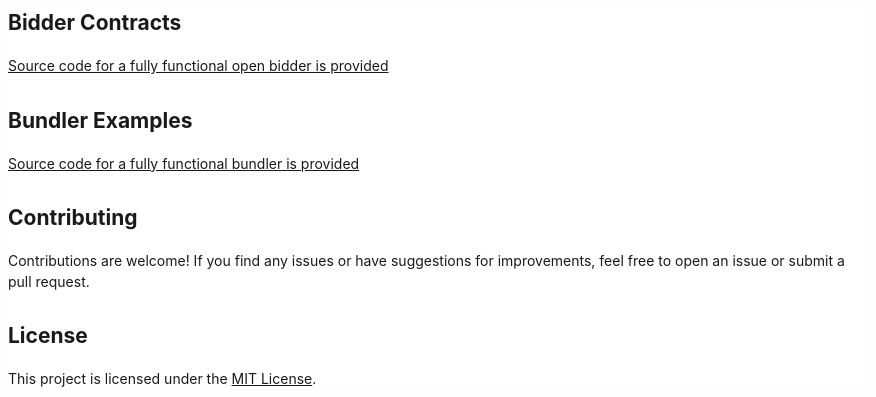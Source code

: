
## Bidder Contracts

[Source code for a fully functional open bidder is provided](open-bidder-contracts/)

## Bundler Examples

[Source code for a fully functional bundler is provided](beta-bundles-py/)

## Contributing

Contributions are welcome! If you find any issues or have suggestions for improvements, feel free to open an issue or submit a pull request.

## License

This project is licensed under the [MIT License](LICENSE).
